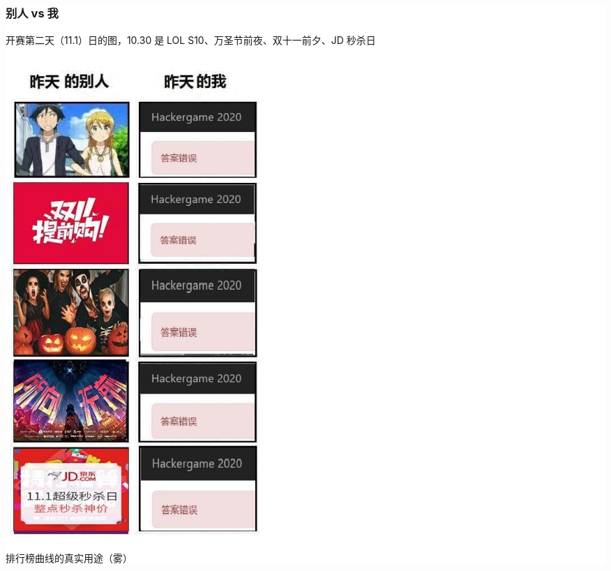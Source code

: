 ### 别人 vs 我

开赛第二天（11.1）日的图，10.30 是 LOL S10、万圣节前夜、双十一前夕、JD 秒杀日

<img src="files/11.1-昨天的我.jpg" alt="11.1-昨天的我" style="zoom: 80%;" />

排行榜曲线的真实用途（雾）
